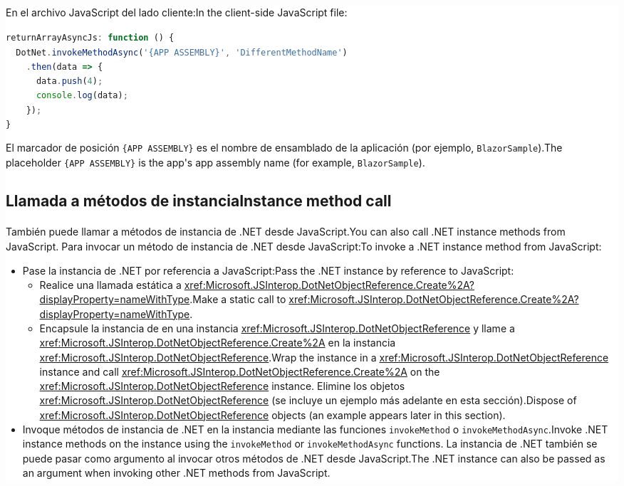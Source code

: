 <span data-ttu-id="b7ff7-127">En el archivo JavaScript del lado cliente:</span><span class="sxs-lookup"><span data-stu-id="b7ff7-127">In the client-side JavaScript file:</span></span>

```javascript
returnArrayAsyncJs: function () {
  DotNet.invokeMethodAsync('{APP ASSEMBLY}', 'DifferentMethodName')
    .then(data => {
      data.push(4);
      console.log(data);
    });
}
```

<span data-ttu-id="b7ff7-128">El marcador de posición `{APP ASSEMBLY}` es el nombre de ensamblado de la aplicación (por ejemplo, `BlazorSample`).</span><span class="sxs-lookup"><span data-stu-id="b7ff7-128">The placeholder `{APP ASSEMBLY}` is the app's app assembly name (for example, `BlazorSample`).</span></span>

## <a name="instance-method-call"></a><span data-ttu-id="b7ff7-129">Llamada a métodos de instancia</span><span class="sxs-lookup"><span data-stu-id="b7ff7-129">Instance method call</span></span>

<span data-ttu-id="b7ff7-130">También puede llamar a métodos de instancia de .NET desde JavaScript.</span><span class="sxs-lookup"><span data-stu-id="b7ff7-130">You can also call .NET instance methods from JavaScript.</span></span> <span data-ttu-id="b7ff7-131">Para invocar un método de instancia de .NET desde JavaScript:</span><span class="sxs-lookup"><span data-stu-id="b7ff7-131">To invoke a .NET instance method from JavaScript:</span></span>

* <span data-ttu-id="b7ff7-132">Pase la instancia de .NET por referencia a JavaScript:</span><span class="sxs-lookup"><span data-stu-id="b7ff7-132">Pass the .NET instance by reference to JavaScript:</span></span>
  * <span data-ttu-id="b7ff7-133">Realice una llamada estática a <xref:Microsoft.JSInterop.DotNetObjectReference.Create%2A?displayProperty=nameWithType>.</span><span class="sxs-lookup"><span data-stu-id="b7ff7-133">Make a static call to <xref:Microsoft.JSInterop.DotNetObjectReference.Create%2A?displayProperty=nameWithType>.</span></span>
  * <span data-ttu-id="b7ff7-134">Encapsule la instancia de en una instancia <xref:Microsoft.JSInterop.DotNetObjectReference> y llame a <xref:Microsoft.JSInterop.DotNetObjectReference.Create%2A> en la instancia <xref:Microsoft.JSInterop.DotNetObjectReference>.</span><span class="sxs-lookup"><span data-stu-id="b7ff7-134">Wrap the instance in a <xref:Microsoft.JSInterop.DotNetObjectReference> instance and call <xref:Microsoft.JSInterop.DotNetObjectReference.Create%2A> on the <xref:Microsoft.JSInterop.DotNetObjectReference> instance.</span></span> <span data-ttu-id="b7ff7-135">Elimine los objetos <xref:Microsoft.JSInterop.DotNetObjectReference> (se incluye un ejemplo más adelante en esta sección).</span><span class="sxs-lookup"><span data-stu-id="b7ff7-135">Dispose of <xref:Microsoft.JSInterop.DotNetObjectReference> objects (an example appears later in this section).</span></span>
* <span data-ttu-id="b7ff7-136">Invoque métodos de instancia de .NET en la instancia mediante las funciones `invokeMethod` o `invokeMethodAsync`.</span><span class="sxs-lookup"><span data-stu-id="b7ff7-136">Invoke .NET instance methods on the instance using the `invokeMethod` or `invokeMethodAsync` functions.</span></span> <span data-ttu-id="b7ff7-137">La instancia de .NET también se puede pasar como argumento al invocar otros métodos de .NET desde JavaScript.</span><span class="sxs-lookup"><span data-stu-id="b7ff7-137">The .NET instance can also be passed as an argument when invoking other .NET methods from JavaScript.</span></span>
